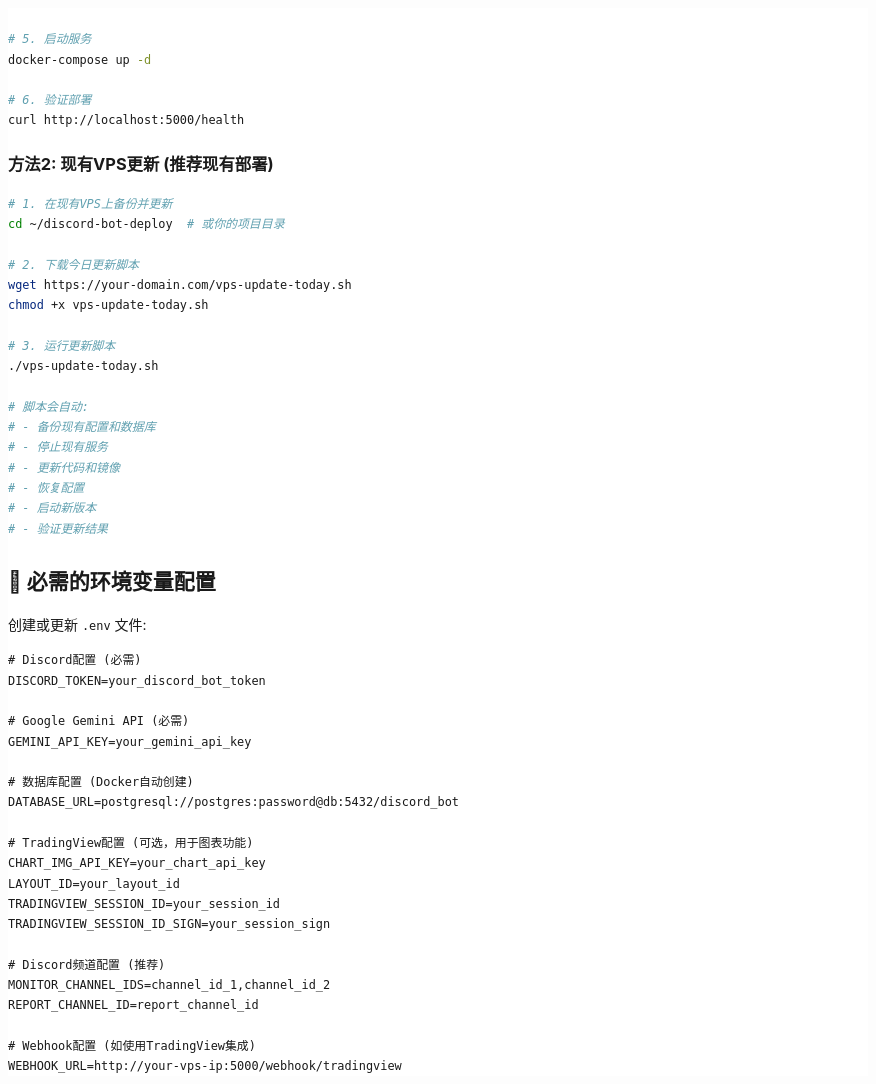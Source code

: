 ```bash

# 5. 启动服务
docker-compose up -d

# 6. 验证部署
curl http://localhost:5000/health
```

### 方法2: 现有VPS更新 (推荐现有部署)

```bash
# 1. 在现有VPS上备份并更新
cd ~/discord-bot-deploy  # 或你的项目目录

# 2. 下载今日更新脚本
wget https://your-domain.com/vps-update-today.sh
chmod +x vps-update-today.sh

# 3. 运行更新脚本
./vps-update-today.sh

# 脚本会自动:
# - 备份现有配置和数据库
# - 停止现有服务
# - 更新代码和镜像
# - 恢复配置
# - 启动新版本
# - 验证更新结果
```

## 🔧 必需的环境变量配置

创建或更新 `.env` 文件:

```env
# Discord配置 (必需)
DISCORD_TOKEN=your_discord_bot_token

# Google Gemini API (必需)
GEMINI_API_KEY=your_gemini_api_key

# 数据库配置 (Docker自动创建)
DATABASE_URL=postgresql://postgres:password@db:5432/discord_bot

# TradingView配置 (可选，用于图表功能)
CHART_IMG_API_KEY=your_chart_api_key
LAYOUT_ID=your_layout_id
TRADINGVIEW_SESSION_ID=your_session_id
TRADINGVIEW_SESSION_ID_SIGN=your_session_sign

# Discord频道配置 (推荐)
MONITOR_CHANNEL_IDS=channel_id_1,channel_id_2
REPORT_CHANNEL_ID=report_channel_id

# Webhook配置 (如使用TradingView集成)
WEBHOOK_URL=http://your-vps-ip:5000/webhook/tradingview
```
